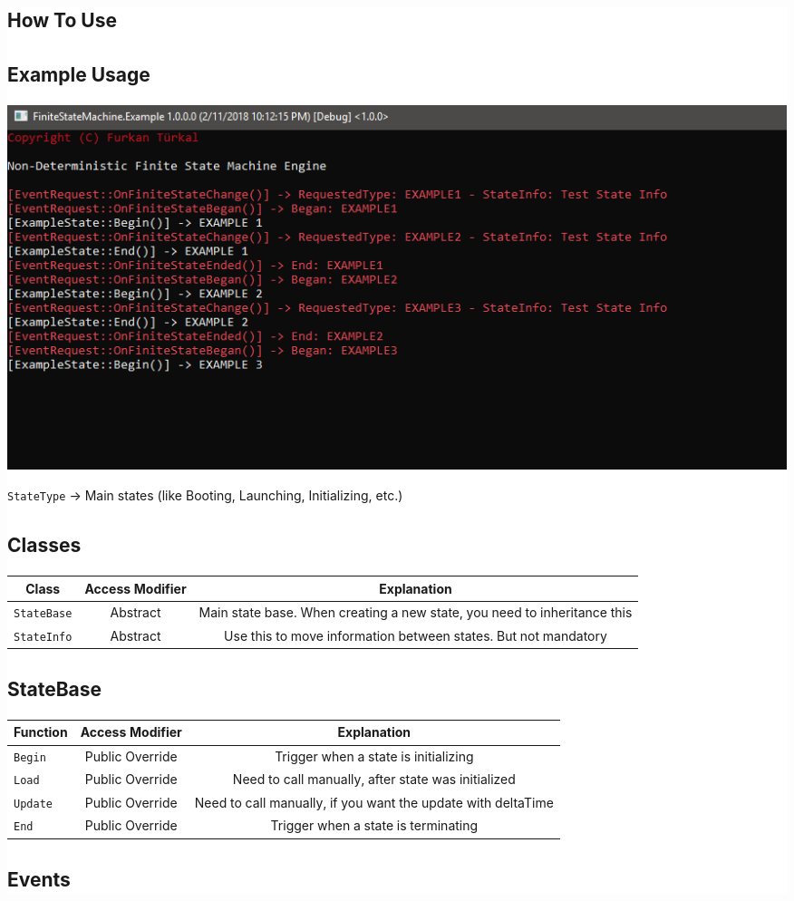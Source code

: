 ## How To Use

Example Usage
--------------------------

![Preview Thumbnail](https://raw.githubusercontent.com/Dentrax/Finite-State-Machine/master/images/console.png)

`StateType` -> Main states (like Booting, Launching, Initializing, etc.)

Classes
--------------------------

| Class			| Access Modifier   | Explanation																|
| ------------- |:-----------------:|:-------------------------------------------------------------------------:|
| `StateBase`	| Abstract		    | Main state base. When creating a new state, you need to inheritance this	|
| `StateInfo`	| Abstract		    | Use this to move information between states. But not mandatory			|


StateBase
--------------------------

| Function	|  Access Modifier  | Explanation                                                   |
| --------- |:-----------------:|:-------------------------------------------------------------:|
| `Begin`	| Public Override   | Trigger when a state is initializing           	            |
| `Load`    | Public Override   | Need to call manually, after state was initialized            |
| `Update`	| Public Override   | Need to call manually, if you want the update with deltaTime	|
| `End`	    | Public Override   | Trigger when a state is terminating                           |

Events
--------------------------

